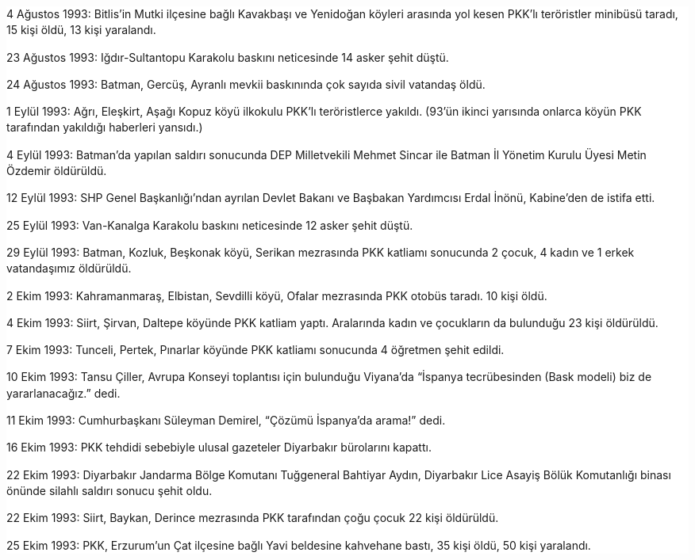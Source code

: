  <p class="MsoNormal">
  4 Ağustos 1993: Bitlis’in Mutki ilçesine bağlı Kavakbaşı ve Yenidoğan köyleri arasında yol kesen PKK’lı teröristler minibüsü taradı, 15 kişi öldü, 13 kişi yaralandı.
 </p>
 <p class="MsoNormal">
  23 Ağustos 1993: Iğdır-Sultantopu Karakolu baskını neticesinde 14 asker şehit düştü.
 </p>
 <p class="MsoNormal">
  24 Ağustos 1993: Batman, Gercüş, Ayranlı mevkii baskınında çok sayıda sivil vatandaş öldü.
 </p>
 <p class="MsoNormal">
  1 Eylül 1993: Ağrı, Eleşkirt, Aşağı Kopuz köyü ilkokulu PKK’lı teröristlerce yakıldı. (93’ün ikinci yarısında onlarca köyün PKK tarafından yakıldığı haberleri yansıdı.)
 </p>
 <p class="MsoNormal">
  4 Eylül 1993: Batman’da yapılan saldırı sonucunda DEP Milletvekili Mehmet Sincar ile Batman İl Yönetim Kurulu Üyesi Metin Özdemir öldürüldü.
 </p>
 <p class="MsoNormal">
  12 Eylül 1993: SHP Genel Başkanlığı’ndan ayrılan Devlet Bakanı ve Başbakan Yardımcısı Erdal İnönü, Kabine’den de istifa etti.
 </p>
 <p class="MsoNormal">
  25 Eylül 1993: Van-Kanalga Karakolu baskını neticesinde 12 asker şehit düştü.
 </p>
 <p class="MsoNormal">
  29 Eylül 1993: Batman, Kozluk, Beşkonak köyü, Serikan mezrasında PKK katliamı sonucunda 2 çocuk, 4 kadın ve 1 erkek vatandaşımız öldürüldü.
 </p>
 <p class="MsoNormal">
  2 Ekim 1993: Kahramanmaraş, Elbistan, Sevdilli köyü, Ofalar mezrasında PKK otobüs taradı. 10 kişi öldü.
 </p>
 <p class="MsoNormal">
  4 Ekim 1993: Siirt, Şirvan, Daltepe köyünde PKK katliam yaptı. Aralarında kadın ve çocukların da bulunduğu 23 kişi öldürüldü.
 </p>
 <p class="MsoNormal">
  7 Ekim 1993: Tunceli, Pertek, Pınarlar köyünde PKK katliamı sonucunda 4 öğretmen şehit edildi.
 </p>
 <p class="MsoNormal">
  10 Ekim 1993: Tansu Çiller, Avrupa Konseyi toplantısı için bulunduğu Viyana’da “İspanya tecrübesinden (Bask modeli) biz de yararlanacağız.” dedi.
 </p>
 <p class="MsoNormal">
  11 Ekim 1993: Cumhurbaşkanı Süleyman Demirel, “Çözümü İspanya’da arama!” dedi.
 </p>
 <p class="MsoNormal">
  16 Ekim 1993: PKK tehdidi sebebiyle
  <span>
  </span>
  ulusal gazeteler Diyarbakır bürolarını kapattı.
 </p>
 <p class="MsoNormal">
  22 Ekim 1993: Diyarbakır Jandarma Bölge Komutanı Tuğgeneral Bahtiyar Aydın, Diyarbakır Lice Asayiş Bölük Komutanlığı binası önünde silahlı saldırı sonucu şehit oldu.
 </p>
 <p class="MsoNormal">
  22 Ekim 1993: Siirt, Baykan, Derince mezrasında PKK tarafından çoğu çocuk 22 kişi öldürüldü.
 </p>
 <p class="MsoNormal">
  25 Ekim 1993: PKK, Erzurum’un Çat ilçesine bağlı Yavi beldesine kahvehane bastı, 35 kişi öldü, 50 kişi yaralandı.
 </p>